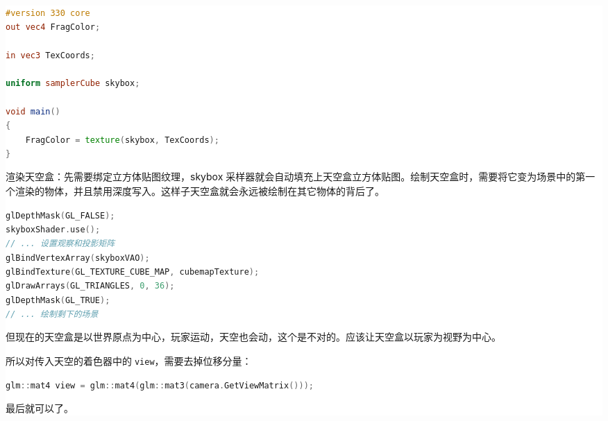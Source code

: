 ````glsl
#version 330 core
out vec4 FragColor;

in vec3 TexCoords;

uniform samplerCube skybox;

void main()
{    
    FragColor = texture(skybox, TexCoords);
}
````

渲染天空盒：先需要绑定立方体贴图纹理，skybox 采样器就会自动填充上天空盒立方体贴图。绘制天空盒时，需要将它变为场景中的第一个渲染的物体，并且禁用深度写入。这样子天空盒就会永远被绘制在其它物体的背后了。

```c++
glDepthMask(GL_FALSE);
skyboxShader.use();
// ... 设置观察和投影矩阵
glBindVertexArray(skyboxVAO);
glBindTexture(GL_TEXTURE_CUBE_MAP, cubemapTexture);
glDrawArrays(GL_TRIANGLES, 0, 36);
glDepthMask(GL_TRUE);
// ... 绘制剩下的场景
```

但现在的天空盒是以世界原点为中心，玩家运动，天空也会动，这个是不对的。应该让天空盒以玩家为视野为中心。

所以对传入天空的着色器中的 `view`，需要去掉位移分量：

```c++
glm::mat4 view = glm::mat4(glm::mat3(camera.GetViewMatrix()));
```

最后就可以了。
